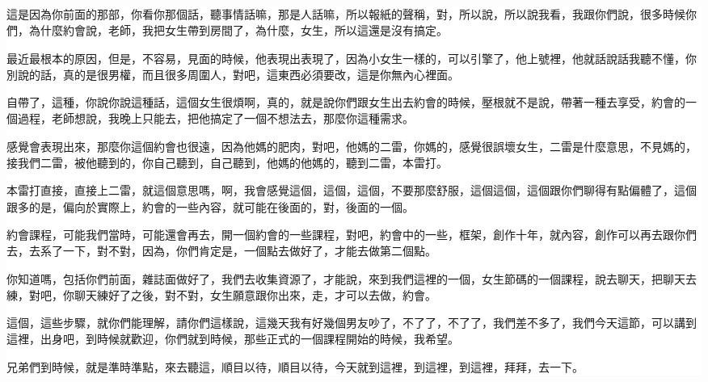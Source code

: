 這是因為你前面的那部，你看你那個話，聽事情話嘛，那是人話嘛，所以報紙的聲稱，對，所以說，所以說我看，我跟你們說，很多時候你們，為什麼約會說，老師，我把女生帶到房間了，為什麼，女生，所以這還是沒有搞定。

最近最根本的原因，但是，不容易，見面的時候，他表現出表現了，因為小女生一樣的，可以引擎了，他上號裡，他就話說話我聽不懂，你別說的話，真的是很男權，而且很多周圍人，對吧，這東西必須要改，這是你無內心裡面。

自帶了，這種，你說你說這種話，這個女生很煩啊，真的，就是說你們跟女生出去約會的時候，壓根就不是說，帶著一種去享受，約會的一個過程，老師想說，我晚上只能去，把他搞定了一個不想法去，那麼你這種需求。

感覺會表現出來，那麼你這個約會也很遠，因為他媽的肥肉，對吧，他媽的二雷，你媽的，感覺很誤壞女生，二雷是什麼意思，不見媽的，接我們二雷，被他聽到的，你自己聽到，自己聽到，他媽的他媽的，聽到二雷，本雷打。

本雷打直接，直接上二雷，就這個意思嗎，啊，我會感覺這個，這個，這個，不要那麼舒服，這個這個，這個跟你們聊得有點偏體了，這個跟多的是，偏向於實際上，約會的一些內容，就可能在後面的，對，後面的一個。

約會課程，可能我們當時，可能還會再去，開一個約會的一些課程，對吧，約會中的一些，框架，創作十年，就內容，創作可以再去跟你們去，去系了一下，對不對，因為，你們肯定是，一個點去做好了，才能去做第二個點。

你知道嗎，包括你們前面，雜誌面做好了，我們去收集資源了，才能說，來到我們這裡的一個，女生節碼的一個課程，說去聊天，把聊天去練，對吧，你聊天練好了之後，對不對，女生願意跟你出來，走，才可以去做，約會。

這個，這些步驟，就你們能理解，請你們這樣說，這幾天我有好幾個男友吵了，不了了，不了了，我們差不多了，我們今天這節，可以講到這裡，出身吧，到時候就歡迎，你們就到時候，那些正式的一個課程開始的時候，我希望。

兄弟們到時候，就是準時準點，來去聽這，順目以待，順目以待，今天就到這裡，到這裡，到這裡，拜拜，去一下。
